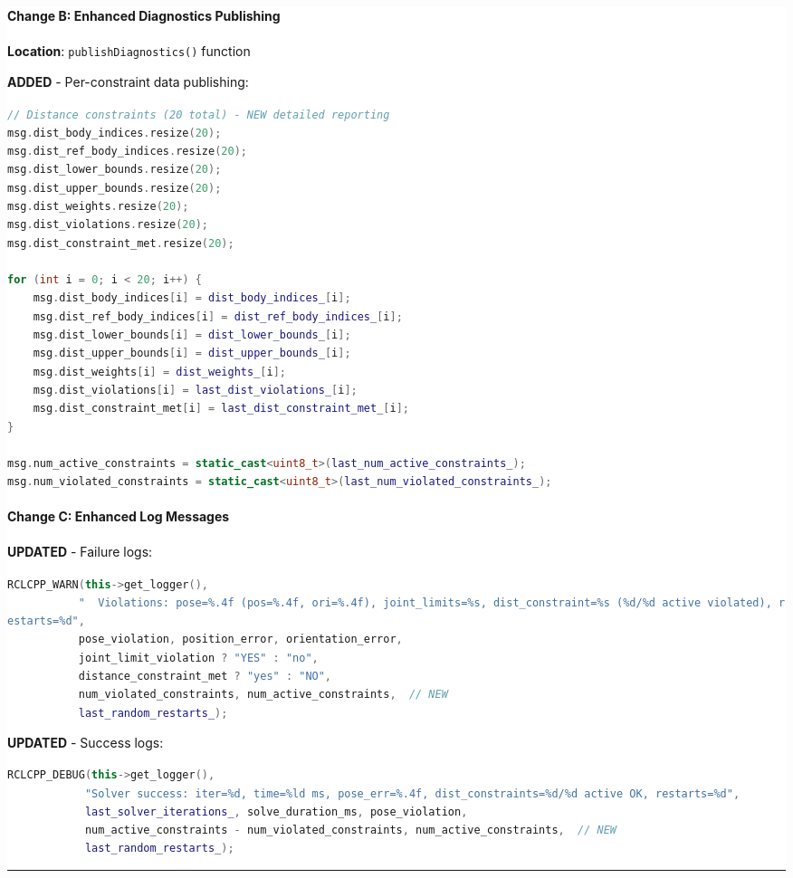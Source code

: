 #### Change B: Enhanced Diagnostics Publishing

**Location**: `publishDiagnostics()` function

**ADDED** - Per-constraint data publishing:
```cpp
// Distance constraints (20 total) - NEW detailed reporting
msg.dist_body_indices.resize(20);
msg.dist_ref_body_indices.resize(20);
msg.dist_lower_bounds.resize(20);
msg.dist_upper_bounds.resize(20);
msg.dist_weights.resize(20);
msg.dist_violations.resize(20);
msg.dist_constraint_met.resize(20);

for (int i = 0; i < 20; i++) {
    msg.dist_body_indices[i] = dist_body_indices_[i];
    msg.dist_ref_body_indices[i] = dist_ref_body_indices_[i];
    msg.dist_lower_bounds[i] = dist_lower_bounds_[i];
    msg.dist_upper_bounds[i] = dist_upper_bounds_[i];
    msg.dist_weights[i] = dist_weights_[i];
    msg.dist_violations[i] = last_dist_violations_[i];
    msg.dist_constraint_met[i] = last_dist_constraint_met_[i];
}

msg.num_active_constraints = static_cast<uint8_t>(last_num_active_constraints_);
msg.num_violated_constraints = static_cast<uint8_t>(last_num_violated_constraints_);
```

#### Change C: Enhanced Log Messages

**UPDATED** - Failure logs:
```cpp
RCLCPP_WARN(this->get_logger(), 
           "  Violations: pose=%.4f (pos=%.4f, ori=%.4f), joint_limits=%s, dist_constraint=%s (%d/%d active violated), restarts=%d",
           pose_violation, position_error, orientation_error,
           joint_limit_violation ? "YES" : "no",
           distance_constraint_met ? "yes" : "NO",
           num_violated_constraints, num_active_constraints,  // NEW
           last_random_restarts_);
```

**UPDATED** - Success logs:
```cpp
RCLCPP_DEBUG(this->get_logger(), 
            "Solver success: iter=%d, time=%ld ms, pose_err=%.4f, dist_constraints=%d/%d active OK, restarts=%d",
            last_solver_iterations_, solve_duration_ms, pose_violation, 
            num_active_constraints - num_violated_constraints, num_active_constraints,  // NEW
            last_random_restarts_);
```

---

